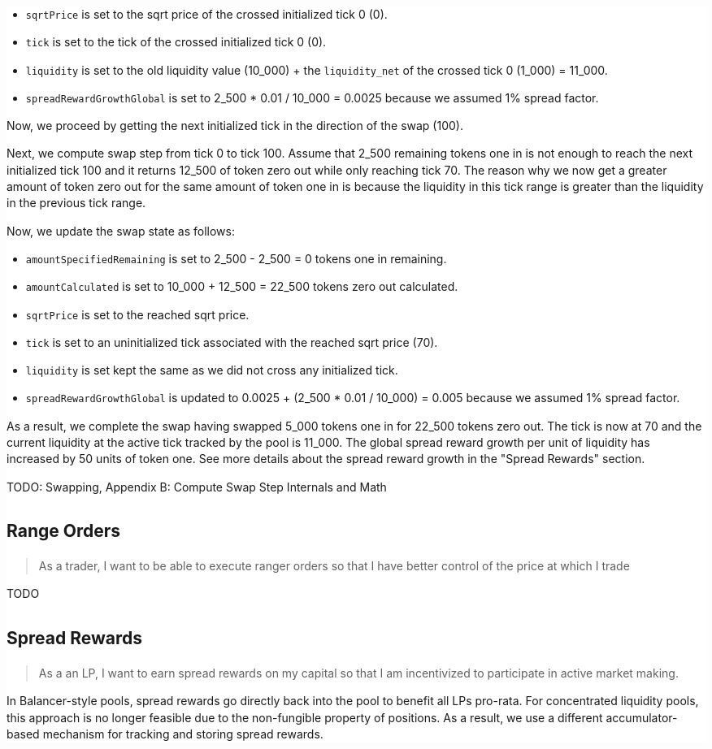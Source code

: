 - `sqrtPrice` is set to the sqrt price of the crossed initialized tick 0 (0).

- `tick` is set to the tick of the crossed initialized tick 0 (0).

- `liquidity` is set to the old liquidity value (10_000) + the `liquidity_net`
of the crossed tick 0 (1_000) = 11_000.

- `spreadRewardGrowthGlobal` is set to 2_500 \* 0.01 / 10_000 = 0.0025 because we assumed
1% spread factor.

Now, we proceed by getting the next initialized tick in the direction of
the swap (100).

Next, we compute swap step from tick 0 to tick 100. Assume that 2_500 remaining
tokens one in is not enough to reach the next initialized tick 100 and it returns
12_500 of token zero out while only reaching tick 70. The reason why we now get a
greater amount of token zero out for the same amount of token one in is because the
liquidity in this tick range is greater than the liquidity in the previous tick range.

Now, we update the swap state as follows:

- `amountSpecifiedRemaining` is set to 2_500 - 2_500 = 0 tokens one in remaining.

- `amountCalculated` is set to 10_000 + 12_500 = 22_500 tokens zero out calculated.

- `sqrtPrice` is set to the reached sqrt price.

- `tick` is set to an uninitialized tick associated with the reached sqrt price (70).

- `liquidity` is set kept the same as we did not cross any initialized tick.

- `spreadRewardGrowthGlobal` is updated to 0.0025 + (2_500 \* 0.01 / 10_000) = 0.005
  because we assumed 1% spread factor.

As a result, we complete the swap having swapped 5_000 tokens one in for 22_500
tokens zero out. The tick is now at 70 and the current liquidity at the active
tick tracked by the pool is 11_000. The global spread reward growth per unit of liquidity
has increased by 50 units of token one. See more details about the spread reward growth
in the "Spread Rewards" section.

TODO: Swapping, Appendix B: Compute Swap Step Internals and Math

## Range Orders

> As a trader, I want to be able to execute ranger orders so that I have better
control of the price at which I trade

TODO

## Spread Rewards

> As a an LP, I want to earn spread rewards on my capital so that I am incentivized to
participate in active market making.

In Balancer-style pools, spread rewards go directly back into the pool to benefit all LPs pro-rata.
For concentrated liquidity pools, this approach is no longer feasible due to the
non-fungible property of positions. As a result, we use a different accumulator-based
mechanism for tracking and storing spread rewards.
